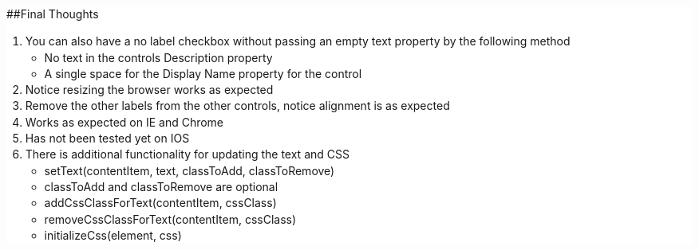 ##Final Thoughts

1. You can also have a no label checkbox without passing an empty text property by the following method
	* No text in the controls Description property
	* A single space for the Display Name property for the control
2. Notice resizing the browser works as expected
3. Remove the other labels from the other controls, notice alignment is as expected
4. Works as expected on IE and Chrome
5. Has not been tested yet on IOS
6. There is additional functionality for updating the text and CSS
	* setText(contentItem, text, classToAdd, classToRemove)
	* classToAdd and classToRemove are optional
	* addCssClassForText(contentItem, cssClass)
	* removeCssClassForText(contentItem, cssClass)
	* initializeCss(element, css)
